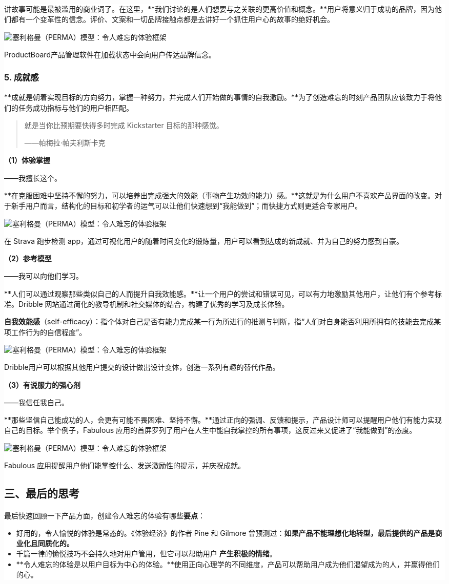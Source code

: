 讲故事可能是最被滥用的商业词了。在这里，**我们讨论的是人们想要与之关联的更高价值和概念。**用户将意义归于成功的品牌，因为他们都有一个变革性的信念。评价、文案和一切品牌接触点都是去讲好一个抓住用户心的故事的绝好机会。

![塞利格曼（PERMA）模型：令人难忘的体验框架](https://image.yunyingpai.com/wp/2022/10/ecGlhPoDO7GsiEfTtr6Q.jpeg)

ProductBoard产品管理软件在加载状态中会向用户传达品牌信念。

### 5\. 成就感

**成就是朝着实现目标的方向努力，掌握一种努力，并完成人们开始做的事情的自我激励。**为了创造难忘的时刻产品团队应该致力于将他们的任务成功指标与他们的用户相匹配。

> 就是当你比预期要快得多时完成 Kickstarter 目标的那种感觉。
> 
> ——帕梅拉·帕夫利斯卡克

**（1）体验掌握**

——我擅长这个。

**在克服困难中坚持不懈的努力，可以培养出完成强大的效能（事物产生功效的能力）感。**这就是为什么用户不喜欢产品界面的改变。对于新手用户而言，结构化的目标和初学者的运气可以让他们快速想到“我能做到”；而快捷方式则更适合专家用户。

![塞利格曼（PERMA）模型：令人难忘的体验框架](https://image.yunyingpai.com/wp/2022/10/iEgL6l2TiGY81ExPysXK.png)

在 Strava 跑步检测 app，通过可视化用户的随着时间变化的锻炼量，用户可以看到达成的新成就、并为自己的努力感到自豪。

**（2）参考模型**

——我可以向他们学习。

**人们可以通过观察那些类似自己的人而提升自我效能感。**让一个用户的尝试和错误可见，可以有力地激励其他用户，让他们有个参考标准。Dribble 网站通过简化的教导机制和社交媒体的结合，构建了优秀的学习及成长体验。

**自我效能感**（self-efficacy）：指个体对自己是否有能力完成某一行为所进行的推测与判断，指“人们对自身能否利用所拥有的技能去完成某项工作行为的自信程度”。

![塞利格曼（PERMA）模型：令人难忘的体验框架](https://image.yunyingpai.com/wp/2022/10/eTFZlAkNFVRtfvKOoHz5.png)

Dribble用户可以根据其他用户提交的设计做出设计变体，创造一系列有趣的替代作品。

**（3）有说服力的强心剂**

——我信任我自己。

**那些坚信自己能成功的人，会更有可能不畏困难、坚持不懈。**通过正向的强调、反馈和提示，产品设计师可以提醒用户他们有能力实现自己的目标。举个例子，Fabulous 应用的首屏罗列了用户在人生中能自我掌控的所有事项，这反过来又促进了“我能做到”的态度。

![塞利格曼（PERMA）模型：令人难忘的体验框架](https://image.yunyingpai.com/wp/2022/10/4UniANYchxst6hOIVX0W.png)

Fabulous 应用提醒用户他们能掌控什么、发送激励性的提示，并庆祝成就。

## 三、最后的思考

最后快速回顾一下产品方面，创建令人难忘的体验有哪些**要点**：

*   好用的，令人愉悦的体验是常态的。《体验经济》的作者 Pine 和 Gilmore 曾预测过：**如果产品不能理想化地转型，最后提供的产品是商业化且同质化的。**
*   千篇一律的愉悦技巧不会持久地对用户管用，但它可以帮助用户 **产生积极的情绪**。
*   **令人难忘的体验是以用户目标为中心的体验。**使用正向心理学的不同维度，产品可以帮助用户成为他们渴望成为的人，并赢得他们的心。
